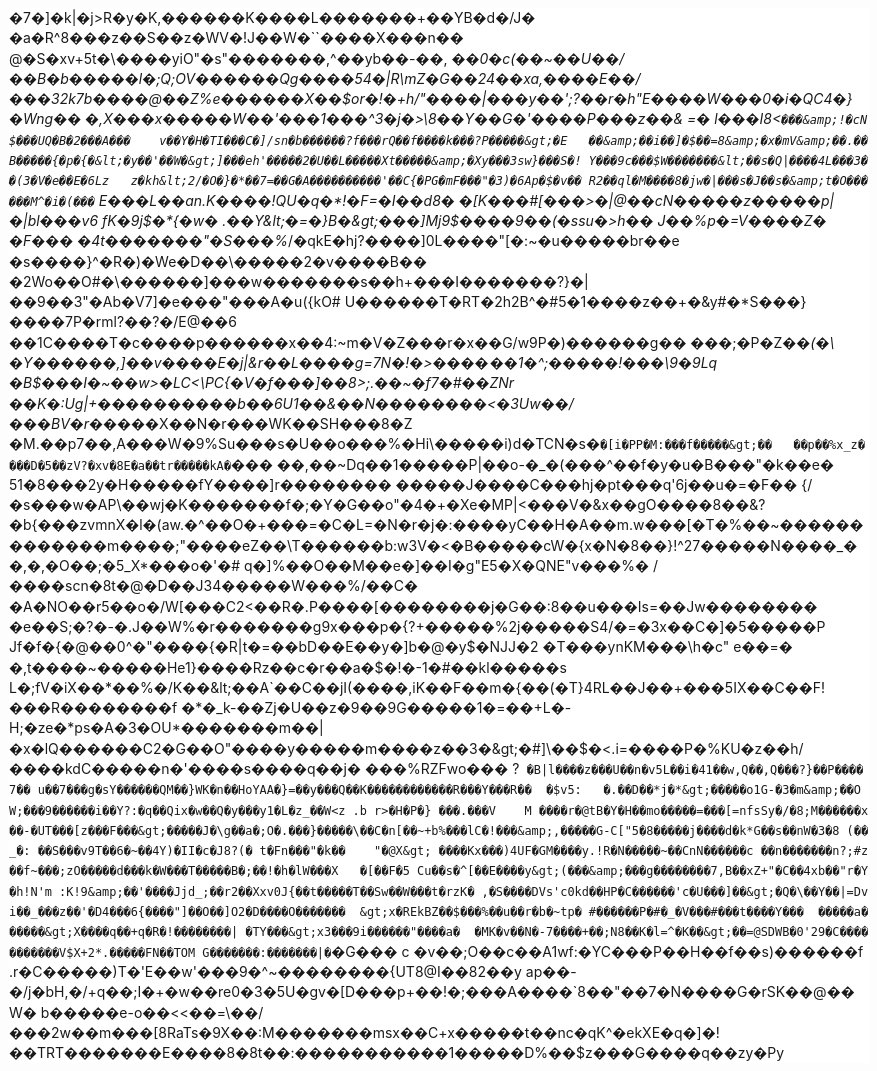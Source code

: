 �7�]�k|�j&gt;R�y�K,������K����L�������+��YB�d�/J�
�a�R^8���z��S��z�WV�!J��W�``����X���n�� @�S�xv+5t�\����yiO"�s"�������,^��yb��-��,
�_�0�c(��~��U��/��B�b�����l�;Q;OV������Qg���*�54�|R\mZ�G��24��xa,����E��/���32k7b����@��Z%e������X��$or�!�+h/"����|���y��';?��r�h"E����W���0�i�QC4*�}�Wng��
�,X���x�����W��'���1���^3�j�&gt;\8��Y��G�'����P���z��&amp;
=�
l���I8&lt;`���&amp;!�cN$���UQ�B�2���A���	v��Y�H�TI���C�]/sn�b������?f���rQ��f����k���?P�����&gt;�E	��&amp;��i��]�$��=8&amp;�x�mV&amp;��.��B�����{�p�{�&lt;�y��'��W�&gt;]���eh'�����2�U��L�����Xt�����&amp;�Xy���3sw}���S�!
Y���9c���$W�������&lt;��s�Q|����4L���3��(3�V�e��E�6Lz	z�kh&lt;2/�O�}�*��7=��G�A����������'��C{�PG�mF���"�3)�6Ap�$�v��
R2��ql�M����8�jw�|���s�J��s�&amp;t�O������M^�i�(���`
E���L��an.K����!QU�q�*!�F=�I��d8�
�[K���#[���&gt;�|@��cN�����z�����p|�|bl���v6 fK�9j$�*{�w� .��Y&lt;�=�}B�&gt;���]Mj9$����9��(�ssu�&gt;h�� J��%p�=V����Z�	�F��� �4t�������"�S���%_/�qkE�hj?����]0L����"[�:~�u�����br��e
�s����}^�R�)�We�D��\�����2�v����B��
�2Wo��O#�\\������]���w�������s��h+���I����<t z>���?}�|��9��3"�Ab�V7]�e���"���A�u({kO# U������T�RT�2h2B^�#5�1����z��+�&amp;y#�*S���}����7P�rml?��?�/E@��6
��1C����T�c����p������x��4:~m�V�Z���r�x��G/w9P�)������g�� ���;�P�Z��_(�\ �Y������,]��v����E�j|&amp;r��L����g=7N�!�&gt;��$��\!$��1�^;�����!���\9�9Lq
�B$���I�~��w&gt;�LC&lt;\PC{�V�f���]��8&gt;;.��~�f7�#��ZNr ��K�:Ug|+�*���������b��6U1��&amp;��N�*�������&lt;�3Uw��/���BV�r�_����X��N�r���WK��SH���8�Z
�M.��p7��,A���W�9%Su���s�U��o���%�Hi\�����i)d�TCN�s�`�[i�PP�M:���f�����&gt;��	��p��%x_z����D�5��zV?�xv�8E�a��tr�����kA�`���
��,��~Dq��1�����P|��o-�_�(���^��f�y�u�B���"�k��e�	51�8���2y�H�����fY����]r�������� �����J����C���hj�pt���q'6j��u�=�F��
{/�s���w�AP\��wj�K�������f�;�Y�G��o"�4�+�Xe�MP|&lt;���V�&amp;x��gO����8��&amp;?�b{���zvmnX�l�(aw.�^��O�+���=�C�L=�N�r�<y d j>j�:����yC��H�A��m.w���[�T�%��~�������������m����;"����eZ��\T������b:w3V�&lt;�B�����cW�{x�N�8��}!^27�����N����_��,�,�O��;�5_X*���o�'�#	q�]%��O��M��e�]��I�g"E5�X�QNE"v���%� /����scn�8t�@�D��J34�����W���%/��C�
�A�NO��r5��o�/W[���C2&lt;��R�.P����[��������j�G��:8��u���Is=��Jw��������
�e��S;�?�-�.J��W%�r�������g9x���p�{?+�����%2j�����S4/�=�3x��C�\]�5�����P
Jf�f�{�@��0^�"<r8>����{�R|t�=��bD��E��y�]b�@�y$�NJJ�2
�T���ynKM���\h�c"
e��=�
�,t����~�����He1}����Rz��c�r��a�$�!�-1�#��kl�����s L�;fV�iX��*��%�/K��&lt;��A`��C��jI(����,iK��F��m�{��(�T}4RL��J��+���5IX��C��F!���R��������f
�*�_k-��Zj�U��z�9��9G�����1�=��+L�-H;�ze�*ps�A�3�OU*�������m��|�x�lQ������C2�G��O"����y�����m����z��3�&gt;�#]\��$�&lt;.i=����P�%KU�z��h/����kdC�����n�'����s����q��j�
���%RZFwo���
?`
�B|l����z���U��n�v5L��i�41��w,Q��,Q���?}��P����7��
u��7���g�sY������QM��}WK�n��HoYAA�}=��y���Q��K������������R���Y���R��	�$v5:	�.��D��*j�*&gt;�����o1G-�3�m&amp;��OW;���9������i��Y?:�q��Qix�w��Q�y���y1�L�z_��W<z .b r>�H�P�}
���.���V	M ����r�@tB�Y�H��mo�����=���[=nfsSy�/�8;M������x��-�UT���[z���F���&gt;�����J�\g��a�;O�.���}�����\��C�n[��~+b%���lC�!���&amp;,�����G-C["5�8�����j����d�k*G��s��nW�3�8
(��_�:
��S���v9T��6�~��4Y)�II�c�J8?(�	t�Fn���"�k��	"�@X&gt;
����Kx���)4UF�GM����y.!R�N�����~��CnN������c
��n�������n?;#z��f~���;zO�����d���k�W���T�����B�;��!�h�lW���X	�[��F�5 Cu��s�^[��E����y&gt;(���&amp;���g��������7,B��xZ+"�C��4xb��"r�Y�h!N'm :K!9&amp;��'����Jjd_;��r2��Xxv0J{��t�����T��Sw��W���t�rzK�
,�S����DVs'c0kd��HP�C������'c�U���]��&gt;�Q�\��Y��|=Dvi��_���z��'�D4���6{����"]��O��]O2�D����O�������	&gt;x�REkBZ��$���%��u��r�b�~tp�
#������P�#�_�V���#���t����Y���	�����a������&gt;X����q��+q�R�!��������|
�TY���&gt;x3���9i������"����a�	�MK�v��N�-7����+��;N8��K�l=^�K��&gt;��=@SDWB�0'29�C�����������V$X+2*.�����FN��TOM
G�������:�������|�`�G���
c
�v��;O��c��A1wf:�YC���P��H��f��s)������f
.r�C�����)T�'E��w'���9�^~��������{UT8@I��82��y
ap��-�/j�bH,�/+q��;I�+�w��re0�3�5U�gv�[D���p+��!�;���A����`8��"��7�N����G�rSK��@��
W�
b�����e-o��&lt;&lt;��=\��/���2w��m���[8RaTs�9X��:M�������msx�<e>�C+x�����t��nc�qK^�ekXE�q�]�!��TRT�������E����8�8t��:�����������1�����D%��$z���G����q��zy�Py